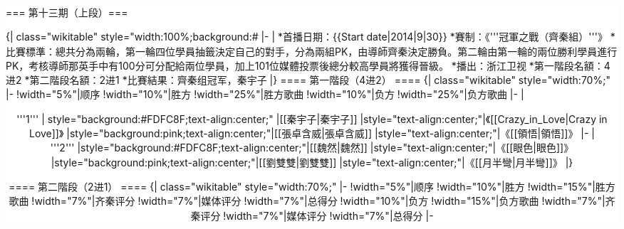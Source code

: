=== 第十三期（上段）===

{| class="wikitable" style="width:100%;background:#
|-
|
*首播日期：{{Start date|2014|9|30}}
*賽制：《'''冠軍之戰（齊秦組）'''》
*比賽標準：總共分為兩輪，第一輪四位學員抽籤決定自己的對手，分為兩組PK，由導師齊秦決定勝負。第二輪由第一輪的兩位勝利學員進行PK，考核導師那英手中有100分可分配給兩位學員，加上101位媒體投票後總分較高學員將獲得晉級。
*播出：浙江卫视
*第一階段名額：4进2
*第二階段名額：2进1
*比賽結果：齊秦组冠军，秦宇子
|}
==== 第一階段（4进2） ====
{| class="wikitable" style="width:70%;"
|-
!width="5%"|顺序
!width="10%"|胜方
!width="25%"|胜方歌曲
!width="10%"|负方
!width="25%"|负方歌曲
|-
|<center> '''1'''
| style="background:#FDFC8F;text-align:center;" |[[秦宇子|秦宇子]]
|style="text-align:center;"|《[[Crazy_in_Love|Crazy in Love]]》
|style="background:pink;text-align:center;"|[[張卓含威|張卓含威]]
|style="text-align:center;"|《[[領悟|領悟]]》
|-
|<center> '''2'''
|style="background:#FDFC8F;text-align:center;"|[[魏然|魏然]]
|style="text-align:center;"|《[[眼色|眼色]]》
|style="background:pink;text-align:center;"|[[劉雙雙|劉雙雙]]
|style="text-align:center;"|《[[月半彎|月半彎]]》
|}

==== 第二階段（2进1） ====
{| class="wikitable" style="width:70%;"
|-
!width="5%"|顺序
!width="10%"|胜方
!width="15%"|胜方歌曲
!width="7%"|齐秦评分
!width="7%"|媒体评分
!width="7%"|总得分
!width="10%"|负方
!width="15%"|负方歌曲
!width="7%"|齐秦评分
!width="7%"|媒体评分
!width="7%"|总得分
|-